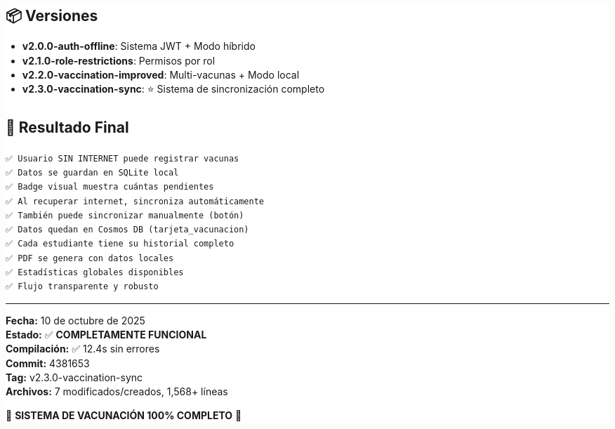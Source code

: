 ## 📦 Versiones

- **v2.0.0-auth-offline**: Sistema JWT + Modo híbrido
- **v2.1.0-role-restrictions**: Permisos por rol
- **v2.2.0-vaccination-improved**: Multi-vacunas + Modo local
- **v2.3.0-vaccination-sync**: ⭐ Sistema de sincronización completo

## 🎯 Resultado Final

```
✅ Usuario SIN INTERNET puede registrar vacunas
✅ Datos se guardan en SQLite local
✅ Badge visual muestra cuántas pendientes
✅ Al recuperar internet, sincroniza automáticamente
✅ También puede sincronizar manualmente (botón)
✅ Datos quedan en Cosmos DB (tarjeta_vacunacion)
✅ Cada estudiante tiene su historial completo
✅ PDF se genera con datos locales
✅ Estadísticas globales disponibles
✅ Flujo transparente y robusto
```

---

**Fecha:** 10 de octubre de 2025  
**Estado:** ✅ **COMPLETAMENTE FUNCIONAL**  
**Compilación:** ✅ 12.4s sin errores  
**Commit:** 4381653  
**Tag:** v2.3.0-vaccination-sync  
**Archivos:** 7 modificados/creados, 1,568+ líneas

🎉 **SISTEMA DE VACUNACIÓN 100% COMPLETO** 🎉
